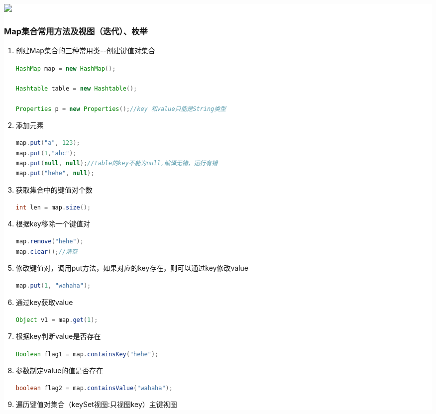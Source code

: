 ![](C:\Users\Maktub_J\Documents\Notes\0-picture\A0_Photo\集合/04-Collection常用方法.png)

### Map集合常用方法及视图（迭代）、枚举

1. 创建Map集合的三种常用类--创建键值对集合

   ```java
   HashMap map = new HashMap();
   
   Hashtable table = new Hashtable();
   
   Properties p = new Properties();//key 和value只能是String类型
   ```

2. 添加元素

   ```java
   map.put("a", 123);
   map.put(1,"abc");
   map.put(null, null);//table的key不能为null,编译无错，运行有错 
   map.put("hehe", null);
   ```

3. 获取集合中的键值对个数

   ```java
   int len = map.size();
   ```

4. 根据key移除一个键值对

   ```java
   map.remove("hehe");
   map.clear();//清空
   ```

5. 修改键值对，调用put方法，如果对应的key存在，则可以通过key修改value

   ```java
   map.put(1, "wahaha");
   ```

6. 通过key获取value

   ```java
   Object v1 = map.get(1);
   ```

7. 根据key判断value是否存在

   ```java
   Boolean flag1 = map.containsKey("hehe");
   ```

8. 参数制定value的值是否存在

   ```java
   boolean flag2 = map.containsValue("wahaha");
   ```

9. 遍历键值对集合（keySet视图:只视图key）主键视图
